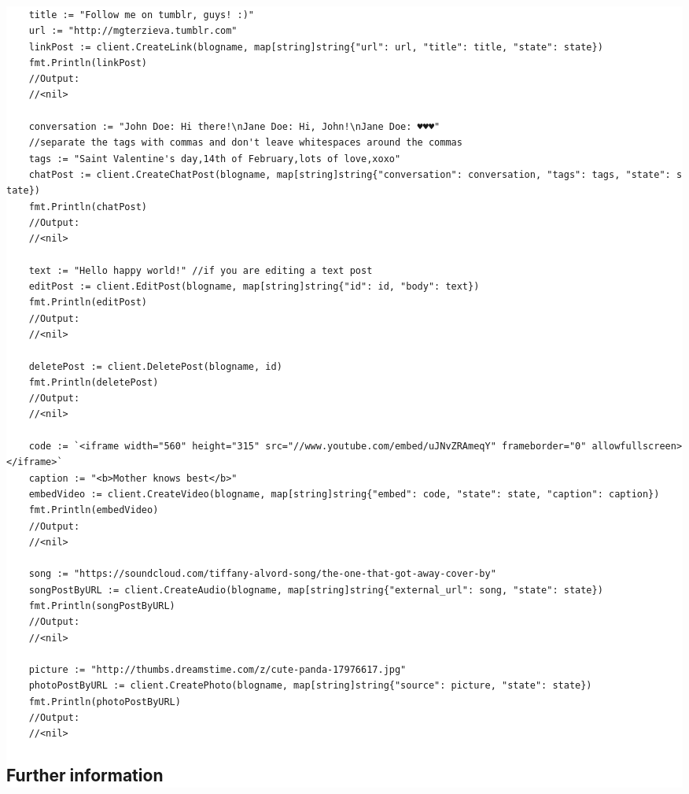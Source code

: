 		title := "Follow me on tumblr, guys! :)"
		url := "http://mgterzieva.tumblr.com"
		linkPost := client.CreateLink(blogname, map[string]string{"url": url, "title": title, "state": state})
		fmt.Println(linkPost)
		//Output:
		//<nil>

		conversation := "John Doe: Hi there!\nJane Doe: Hi, John!\nJane Doe: ♥♥♥"
		//separate the tags with commas and don't leave whitespaces around the commas
		tags := "Saint Valentine's day,14th of February,lots of love,xoxo"
		chatPost := client.CreateChatPost(blogname, map[string]string{"conversation": conversation, "tags": tags, "state": state})
		fmt.Println(chatPost)
		//Output:
		//<nil>

		text := "Hello happy world!" //if you are editing a text post
		editPost := client.EditPost(blogname, map[string]string{"id": id, "body": text})
		fmt.Println(editPost)
		//Output:
		//<nil>

		deletePost := client.DeletePost(blogname, id)
		fmt.Println(deletePost)
		//Output:
		//<nil>

		code := `<iframe width="560" height="315" src="//www.youtube.com/embed/uJNvZRAmeqY" frameborder="0" allowfullscreen></iframe>`
		caption := "<b>Mother knows best</b>"
		embedVideo := client.CreateVideo(blogname, map[string]string{"embed": code, "state": state, "caption": caption})
		fmt.Println(embedVideo)
		//Output:
		//<nil>

		song := "https://soundcloud.com/tiffany-alvord-song/the-one-that-got-away-cover-by"
		songPostByURL := client.CreateAudio(blogname, map[string]string{"external_url": song, "state": state})
		fmt.Println(songPostByURL)
		//Output:
		//<nil>

		picture := "http://thumbs.dreamstime.com/z/cute-panda-17976617.jpg"
		photoPostByURL := client.CreatePhoto(blogname, map[string]string{"source": picture, "state": state})
		fmt.Println(photoPostByURL)
		//Output:
		//<nil>

Further information
-------------------
